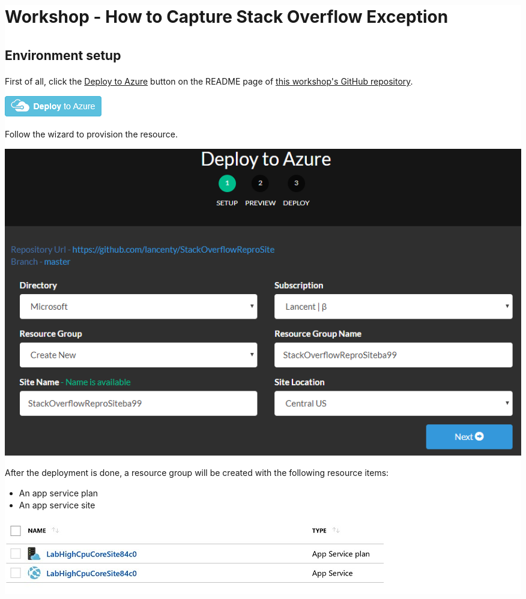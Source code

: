 # Workshop - How to Capture Stack Overflow Exception
## Environment setup

First of all, click the [Deploy to Azure](https://github.com/4lowTheRabbit/StackOverflowReproSite) button on the README page of [this workshop's GitHub repository](https://github.com/4lowTheRabbit/StackOverflowReproSite).

![The deploy to azure button](the-deploy-to-azure-button.png)

Follow the wizard to provision the resource.

![Wizard](deploy-to-azure.png)

After the deployment is done, a resource group will be created with the following resource items:
* An app service plan
* An app service site

![Resources](resources.jpg)
